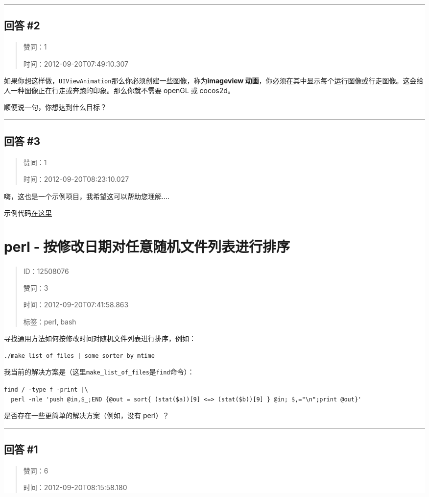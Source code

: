 * * *

## 回答 #2

> 赞同：1
> 
> 时间：2012-09-20T07:49:10.307

如果你想这样做，`UIViewAnimation`那么你必须创建一些图像，称为**imageview 动画**，你必须在其中显示每个运行图像或行走图像。这会给人一种图像正在行走或奔跑的印象。那么你就不需要 openGL 或 cocos2d。

顺便说一句，你想达到什么目标？

* * *

## 回答 #3

> 赞同：1
> 
> 时间：2012-09-20T08:23:10.027

嗨，这也是一个示例项目，我希望这可以帮助您理解....

示例代码[在这里](https://www.dropbox.com/sh/5mat829nhfvd4j1/TiWLpW2YQi)

# perl - 按修改日期对任意随机文件列表进行排序

> ID：12508076
> 
> 赞同：3
> 
> 时间：2012-09-20T07:41:58.863
> 
> 标签：perl, bash

寻找通用方法如何按修改时间对随机文件列表进行排序，例如：

```
./make_list_of_files | some_sorter_by_mtime 
```

我当前的解决方案是（这里`make_list_of_files`是`find`命令）：

```
find / -type f -print |\
  perl -nle 'push @in,$_;END {@out = sort{ (stat($a))[9] <=> (stat($b))[9] } @in; $,="\n";print @out}' 
```

是否存在一些更简单的解决方案（例如，没有 perl）？

* * *

## 回答 #1

> 赞同：6
> 
> 时间：2012-09-20T08:15:58.180
